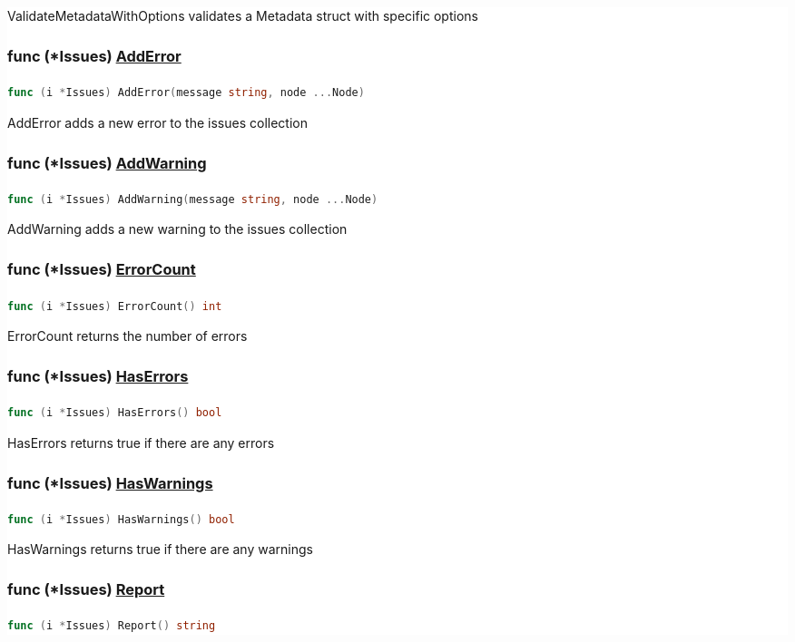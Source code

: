 ValidateMetadataWithOptions validates a Metadata struct with specific options

<a name="Issues.AddError"></a>
### func \(\*Issues\) [AddError](<https://github.com:beyondcivic/gocroissant/blob/main/pkg/croissant/issues.go#L40>)

```go
func (i *Issues) AddError(message string, node ...Node)
```

AddError adds a new error to the issues collection

<a name="Issues.AddWarning"></a>
### func \(\*Issues\) [AddWarning](<https://github.com:beyondcivic/gocroissant/blob/main/pkg/croissant/issues.go#L52>)

```go
func (i *Issues) AddWarning(message string, node ...Node)
```

AddWarning adds a new warning to the issues collection

<a name="Issues.ErrorCount"></a>
### func \(\*Issues\) [ErrorCount](<https://github.com:beyondcivic/gocroissant/blob/main/pkg/croissant/issues.go#L74>)

```go
func (i *Issues) ErrorCount() int
```

ErrorCount returns the number of errors

<a name="Issues.HasErrors"></a>
### func \(\*Issues\) [HasErrors](<https://github.com:beyondcivic/gocroissant/blob/main/pkg/croissant/issues.go#L64>)

```go
func (i *Issues) HasErrors() bool
```

HasErrors returns true if there are any errors

<a name="Issues.HasWarnings"></a>
### func \(\*Issues\) [HasWarnings](<https://github.com:beyondcivic/gocroissant/blob/main/pkg/croissant/issues.go#L69>)

```go
func (i *Issues) HasWarnings() bool
```

HasWarnings returns true if there are any warnings

<a name="Issues.Report"></a>
### func \(\*Issues\) [Report](<https://github.com:beyondcivic/gocroissant/blob/main/pkg/croissant/issues.go#L84>)

```go
func (i *Issues) Report() string
```
